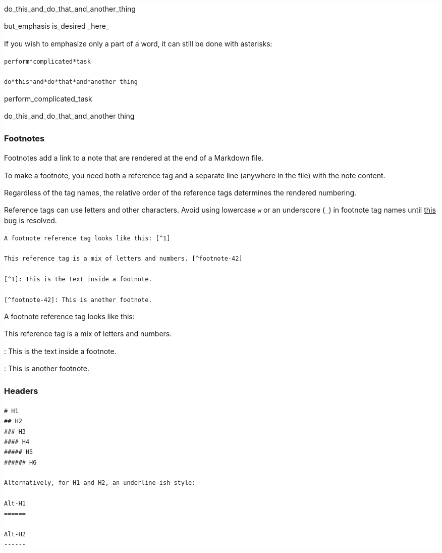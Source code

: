 do\_this\_and\_do\_that\_and\_another\_thing

but_emphasis is\_desired \_here_

If you wish to emphasize only a part of a word, it can still be done with asterisks:

```text
perform*complicated*task

do*this*and*do*that*and*another thing
```

perform\_complicated\_task

do\_this\_and\_do\_that\_and\_another thing

### Footnotes

Footnotes add a link to a note that are rendered at the end of a Markdown file.

To make a footnote, you need both a reference tag and a separate line \(anywhere in the file\) with the note content.

Regardless of the tag names, the relative order of the reference tags determines the rendered numbering.

Reference tags can use letters and other characters. Avoid using lowercase `w` or an underscore \(`_`\) in footnote tag names until [this bug](https://gitlab.com/gitlab-org/gitlab/-/issues/24423) is resolved.

```text
A footnote reference tag looks like this: [^1]

This reference tag is a mix of letters and numbers. [^footnote-42]

[^1]: This is the text inside a footnote.

[^footnote-42]: This is another footnote.
```

A footnote reference tag looks like this:

This reference tag is a mix of letters and numbers.

: This is the text inside a footnote.

: This is another footnote.

### Headers

```text
# H1
## H2
### H3
#### H4
##### H5
###### H6

Alternatively, for H1 and H2, an underline-ish style:

Alt-H1
======

Alt-H2
------
```
